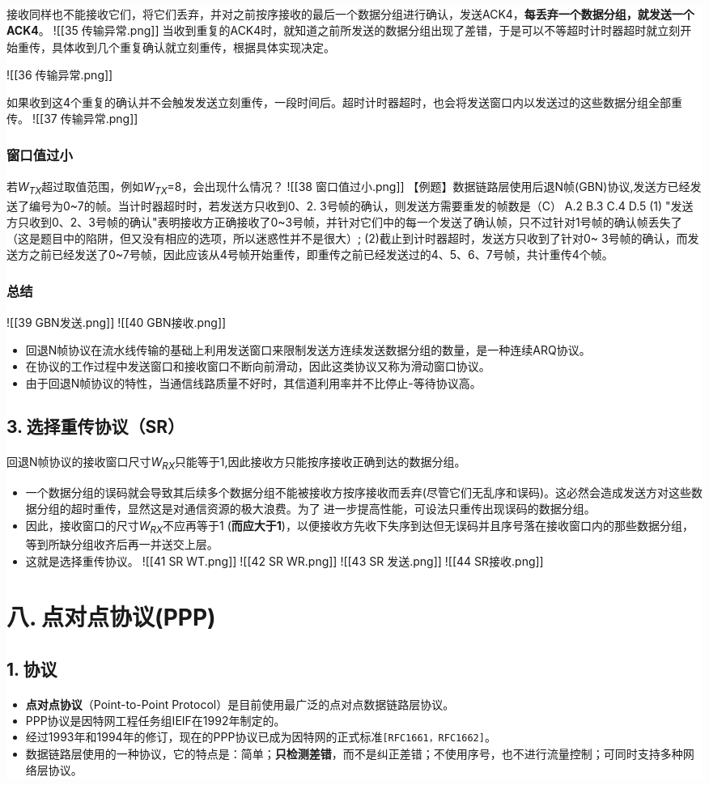 接收同样也不能接收它们，将它们丢弃，并对之前按序接收的最后一个数据分组进行确认，发送ACK4，**每丢弃一个数据分组，就发送一个ACK4**。
![[35 传输异常.png]]
当收到重复的ACK4时，就知道之前所发送的数据分组出现了差错，于是可以不等超时计时器超时就立刻开始重传，具体收到几个重复确认就立刻重传，根据具体实现决定。

![[36 传输异常.png]]

如果收到这4个重复的确认并不会触发发送立刻重传，一段时间后。超时计时器超时，也会将发送窗口内以发送过的这些数据分组全部重传。
![[37 传输异常.png]]
### 窗口值过小
若$W_{TX}$超过取值范围，例如$W_{TX}$=8，会出现什么情况？
![[38 窗口值过小.png]]
【例题】数据链路层使用后退N帧(GBN)协议,发送方已经发送了编号为0~7的帧。当计时器超时时，若发送方只收到0、2. 3号帧的确认，则发送方需要重发的帧数是（C）
A.2
B.3
C.4
D.5
(1) "发送方只收到0、2、3号帧的确认"表明接收方正确接收了0~3号帧，并针对它们中的每一个发送了确认帧，只不过针对1号帧的确认帧丢失了（这是题目中的陷阱，但又没有相应的选项，所以迷惑性并不是很大）; 
(2)截止到计时器超时，发送方只收到了针对0~ 3号帧的确认，而发送方之前已经发送了0~7号帧，因此应该从4号帧开始重传，即重传之前已经发送过的4、5、6、7号帧，共计重传4个帧。

### 总结
![[39 GBN发送.png]]
![[40 GBN接收.png]]
-   回退N帧协议在流水线传输的基础上利用发送窗口来限制发送方连续发送数据分组的数量，是一种连续ARQ协议。
-   在协议的工作过程中发送窗口和接收窗口不断向前滑动，因此这类协议又称为滑动窗口协议。
-   由于回退N帧协议的特性，当通信线路质量不好时，其信道利用率并不比停止-等待协议高。

## 3. 选择重传协议（SR）
回退N帧协议的接收窗口尺寸$W_{RX}$只能等于1,因此接收方只能按序接收正确到达的数据分组。
- 一个数据分组的误码就会导致其后续多个数据分组不能被接收方按序接收而丢弃(尽管它们无乱序和误码)。这必然会造成发送方对这些数据分组的超时重传，显然这是对通信资源的极大浪费。为了 进一步提高性能，可设法只重传出现误码的数据分组。
- 因此，接收窗口的尺寸$W_{RX}$不应再等于1 (**而应大于1**)，以便接收方先收下失序到达但无误码并且序号落在接收窗口内的那些数据分组，等到所缺分组收齐后再一并送交上层。 
- 这就是选择重传协议。
![[41 SR WT.png]]
![[42 SR WR.png]]
![[43 SR 发送.png]]
![[44 SR接收.png]]

# 八. 点对点协议(PPP)
## 1. 协议
-   **点对点协议**（Point-to-Point Protocol）是目前使用最广泛的点对点数据链路层协议。
-   PPP协议是因特网工程任务组IEIF在1992年制定的。
-   经过1993年和1994年的修订，现在的PPP协议已成为因特网的正式标准`[RFC1661，RFC1662]`。
-   数据链路层使用的一种协议，它的特点是：简单；**只检测差错**，而不是纠正差错；不使用序号，也不进行流量控制；可同时支持多种网络层协议。
